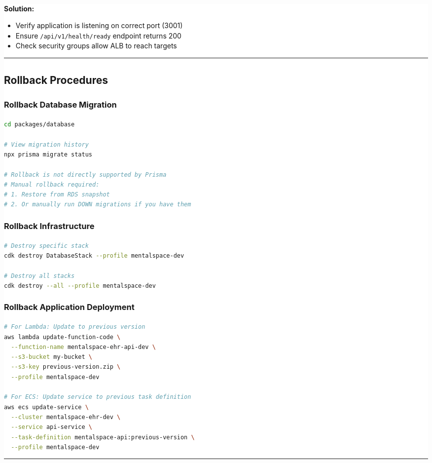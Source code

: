 **Solution:**
- Verify application is listening on correct port (3001)
- Ensure `/api/v1/health/ready` endpoint returns 200
- Check security groups allow ALB to reach targets

---

## Rollback Procedures

### Rollback Database Migration

```bash
cd packages/database

# View migration history
npx prisma migrate status

# Rollback is not directly supported by Prisma
# Manual rollback required:
# 1. Restore from RDS snapshot
# 2. Or manually run DOWN migrations if you have them
```

### Rollback Infrastructure

```bash
# Destroy specific stack
cdk destroy DatabaseStack --profile mentalspace-dev

# Destroy all stacks
cdk destroy --all --profile mentalspace-dev
```

### Rollback Application Deployment

```bash
# For Lambda: Update to previous version
aws lambda update-function-code \
  --function-name mentalspace-ehr-api-dev \
  --s3-bucket my-bucket \
  --s3-key previous-version.zip \
  --profile mentalspace-dev

# For ECS: Update service to previous task definition
aws ecs update-service \
  --cluster mentalspace-ehr-dev \
  --service api-service \
  --task-definition mentalspace-api:previous-version \
  --profile mentalspace-dev
```

---
